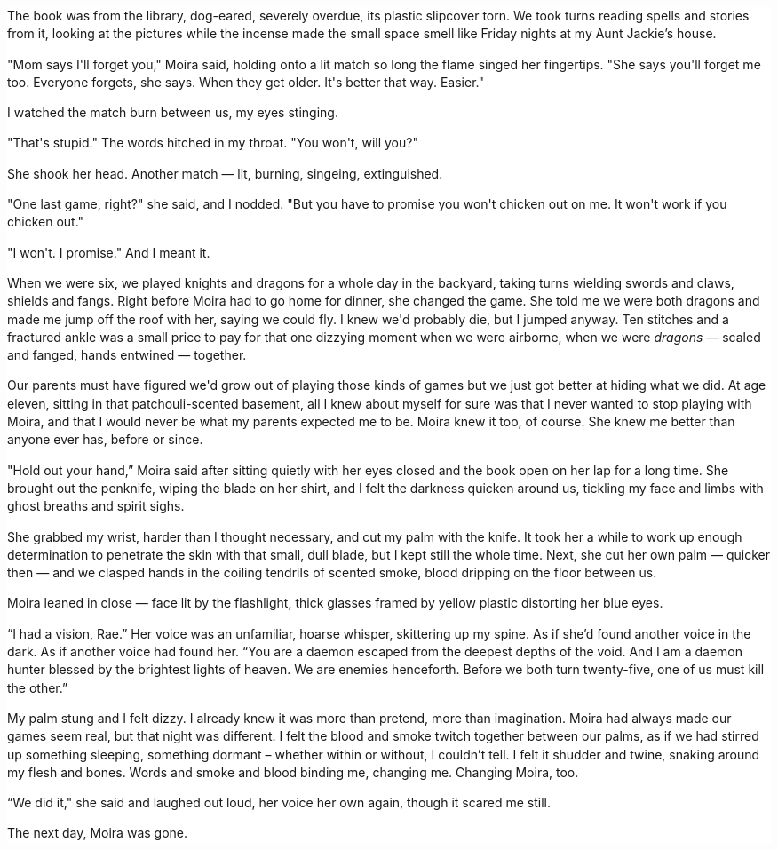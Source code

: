 The book was from the library, dog-eared, severely overdue, its plastic slipcover torn. We took turns reading spells and stories from it, looking at the pictures while the incense made the small space smell like Friday nights at my Aunt Jackie’s house.

"Mom says I'll forget you," Moira said, holding onto a lit match so long the flame singed her fingertips. "She says you'll forget me too. Everyone forgets, she says. When they get older. It's better that way. Easier."

I watched the match burn between us, my eyes stinging.

"That's stupid." The words hitched in my throat. "You won't, will you?"

She shook her head. Another match — lit, burning, singeing, extinguished.

"One last game, right?" she said, and I nodded. "But you have to promise you won't chicken out on me. It won't work if you chicken out."

"I won't. I promise." And I meant it.

When we were six, we played knights and dragons for a whole day in the backyard, taking turns wielding swords and claws, shields and fangs. Right before Moira had to go home for dinner, she changed the game. She told me we were both dragons and made me jump off the roof with her, saying we could fly. I knew we'd probably die, but I jumped anyway. Ten stitches and a fractured ankle was a small price to pay for that one dizzying moment when we were airborne, when we were _dragons_ — scaled and fanged, hands entwined — together.

Our parents must have figured we'd grow out of playing those kinds of games but we just got better at hiding what we did. At age eleven, sitting in that patchouli-scented basement, all I knew about myself for sure was that I never wanted to stop playing with Moira, and that I would never be what my parents expected me to be. Moira knew it too, of course. She knew me better than anyone ever has, before or since.

"Hold out your hand,” Moira said after sitting quietly with her eyes closed and the book open on her lap for a long time. She brought out the penknife, wiping the blade on her shirt, and I felt the darkness quicken around us, tickling my face and limbs with ghost breaths and spirit sighs.

She grabbed my wrist, harder than I thought necessary, and cut my palm with the knife. It took her a while to work up enough determination to penetrate the skin with that small, dull blade, but I kept still the whole time. Next, she cut her own palm — quicker then — and we clasped hands in the coiling tendrils of scented smoke, blood dripping on the floor between us.

Moira leaned in close — face lit by the flashlight, thick glasses framed by yellow plastic distorting her blue eyes.

“I had a vision, Rae.” Her voice was an unfamiliar, hoarse whisper, skittering up my spine. As if she’d found another voice in the dark. As if another voice had found her. “You are a daemon escaped from the deepest depths of the void. And I am a daemon hunter blessed by the brightest lights of heaven. We are enemies henceforth. Before we both turn twenty-five, one of us must kill the other.”

My palm stung and I felt dizzy. I already knew it was more than pretend, more than imagination. Moira had always made our games seem real, but that night was different. I felt the blood and smoke twitch together between our palms, as if we had stirred up something sleeping, something dormant – whether within or without, I couldn’t tell. I felt it shudder and twine, snaking around my flesh and bones. Words and smoke and blood binding me, changing me. Changing Moira, too.

“We did it," she said and laughed out loud, her voice her own again, though it scared me still.

The next day, Moira was gone.
